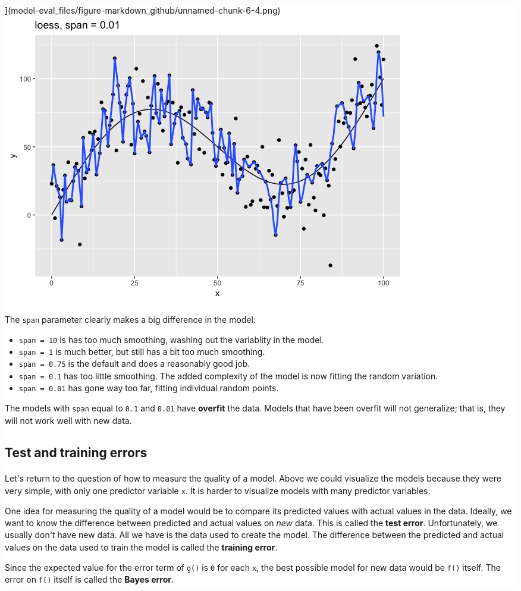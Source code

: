 ](model-eval_files/figure-markdown_github/unnamed-chunk-6-4.png)![](model-eval_files/figure-markdown_github/unnamed-chunk-6-5.png)

The `span` parameter clearly makes a big difference in the model:

-   `span = 10` is has too much smoothing, washing out the variablity in the model.
-   `span = 1` is much better, but still has a bit too much smoothing.
-   `span = 0.75` is the default and does a reasonably good job.
-   `span = 0.1` has too little smoothing. The added complexity of the model is now fitting the random variation.
-   `span = 0.01` has gone way too far, fitting individual random points.

The models with `span` equal to `0.1` and `0.01` have **overfit** the data. Models that have been overfit will not generalize; that is, they will not work well with new data.

Test and training errors
------------------------

Let's return to the question of how to measure the quality of a model. Above we could visualize the models because they were very simple, with only one predictor variable `x`. It is harder to visualize models with many predictor variables.

One idea for measuring the quality of a model would be to compare its predicted values with actual values in the data. Ideally, we want to know the difference between predicted and actual values on *new* data. This is called the **test error**. Unfortunately, we usually don't have new data. All we have is the data used to create the model. The difference between the predicted and actual values on the data used to train the model is called the **training error**.

Since the expected value for the error term of `g()` is `0` for each `x`, the best possible model for new data would be `f()` itself. The error on `f()` itself is called the **Bayes error**.
